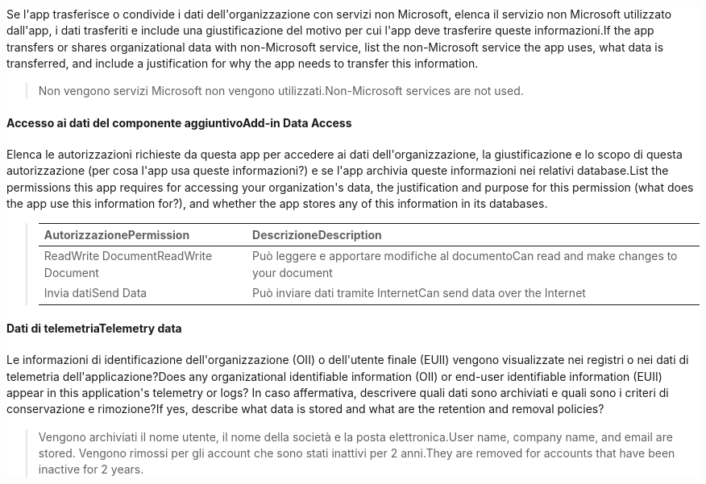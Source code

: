 <span data-ttu-id="e9a71-127">Se l'app trasferisce o condivide i dati dell'organizzazione con servizi non Microsoft, elenca il servizio non Microsoft utilizzato dall'app, i dati trasferiti e include una giustificazione del motivo per cui l'app deve trasferire queste informazioni.</span><span class="sxs-lookup"><span data-stu-id="e9a71-127">If the app transfers or shares organizational data with non-Microsoft service, list the non-Microsoft service the app uses, what data is transferred, and include a justification for why the app needs to transfer this information.</span></span>

><span data-ttu-id="e9a71-128">Non vengono servizi Microsoft non vengono utilizzati.</span><span class="sxs-lookup"><span data-stu-id="e9a71-128">Non-Microsoft services are not used.</span></span>



#### <a name="add-in-data-access"></a><span data-ttu-id="e9a71-129">Accesso ai dati del componente aggiuntivo</span><span class="sxs-lookup"><span data-stu-id="e9a71-129">Add-in Data Access</span></span>

<span data-ttu-id="e9a71-130">Elenca le autorizzazioni richieste da questa app per accedere ai dati dell'organizzazione, la giustificazione e lo scopo di questa autorizzazione (per cosa l'app usa queste informazioni?) e se l'app archivia queste informazioni nei relativi database.</span><span class="sxs-lookup"><span data-stu-id="e9a71-130">List the permissions this app requires for accessing your organization's data, the justification and purpose for this permission (what does the app use this information for?), and whether the app stores any of this information in its databases.</span></span>

>| <span data-ttu-id="e9a71-131">**Autorizzazione**</span><span class="sxs-lookup"><span data-stu-id="e9a71-131">**Permission**</span></span>  | <span data-ttu-id="e9a71-132">**Descrizione**</span><span class="sxs-lookup"><span data-stu-id="e9a71-132">**Description**</span></span> |
>|:----------------|:----------------|
>| <span data-ttu-id="e9a71-133">ReadWrite Document</span><span class="sxs-lookup"><span data-stu-id="e9a71-133">ReadWrite Document</span></span> | <span data-ttu-id="e9a71-134">Può leggere e apportare modifiche al documento</span><span class="sxs-lookup"><span data-stu-id="e9a71-134">Can read and make changes to your document</span></span> |
>| <span data-ttu-id="e9a71-135">Invia dati</span><span class="sxs-lookup"><span data-stu-id="e9a71-135">Send Data</span></span> | <span data-ttu-id="e9a71-136">Può inviare dati tramite Internet</span><span class="sxs-lookup"><span data-stu-id="e9a71-136">Can send data over the Internet</span></span> |

#### <a name="telemetry-data"></a><span data-ttu-id="e9a71-137">Dati di telemetria</span><span class="sxs-lookup"><span data-stu-id="e9a71-137">Telemetry data</span></span>

<span data-ttu-id="e9a71-138">Le informazioni di identificazione dell'organizzazione (OII) o dell'utente finale (EUII) vengono visualizzate nei registri o nei dati di telemetria dell'applicazione?</span><span class="sxs-lookup"><span data-stu-id="e9a71-138">Does any organizational identifiable information (OII) or end-user identifiable information (EUII) appear in this application's telemetry or logs?</span></span> <span data-ttu-id="e9a71-139">In caso affermativa, descrivere quali dati sono archiviati e quali sono i criteri di conservazione e rimozione?</span><span class="sxs-lookup"><span data-stu-id="e9a71-139">If yes, describe what data is stored and what are the retention and removal policies?</span></span>

><span data-ttu-id="e9a71-140">Vengono archiviati il nome utente, il nome della società e la posta elettronica.</span><span class="sxs-lookup"><span data-stu-id="e9a71-140">User name, company name, and email are stored.</span></span> <span data-ttu-id="e9a71-141">Vengono rimossi per gli account che sono stati inattivi per 2 anni.</span><span class="sxs-lookup"><span data-stu-id="e9a71-141">They are removed for accounts that have been inactive for 2 years.</span></span>
